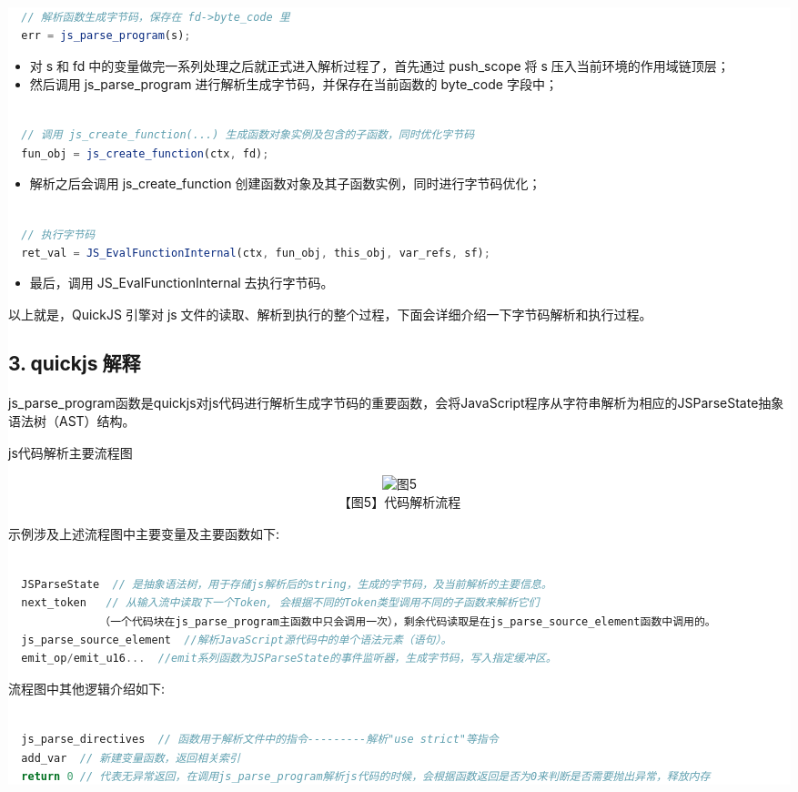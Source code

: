 ```javascript
  // 解析函数生成字节码，保存在 fd->byte_code 里
  err = js_parse_program(s); 

```
- 对 s 和 fd 中的变量做完一系列处理之后就正式进入解析过程了，首先通过 push_scope 将 s 压入当前环境的作用域链顶层；
- 然后调用 js_parse_program 进行解析生成字节码，并保存在当前函数的 byte_code 字段中；
```javascript

  // 调用 js_create_function(...) 生成函数对象实例及包含的子函数，同时优化字节码
  fun_obj = js_create_function(ctx, fd); 

```
- 解析之后会调用 js_create_function 创建函数对象及其子函数实例，同时进行字节码优化；
```javascript

  // 执行字节码
  ret_val = JS_EvalFunctionInternal(ctx, fun_obj, this_obj, var_refs, sf); 

```

- 最后，调用 JS_EvalFunctionInternal 去执行字节码。

以上就是，QuickJS 引擎对 js 文件的读取、解析到执行的整个过程，下面会详细介绍一下字节码解析和执行过程。

## 3. quickjs 解释
js_parse_program函数是quickjs对js代码进行解析生成字节码的重要函数，会将JavaScript程序从字符串解析为相应的JSParseState抽象语法树（AST）结构。

js代码解析主要流程图


<div align="center">
    <img src="https://wos.58cdn.com.cn/IjGfEdCbIlr/ishare/6a7e2df6-702a-4abe-b454-dd3e2ff4fa01image.png" alt="图5" />
</div>
<div style="text-align: center;">
【图5】代码解析流程
</div>


示例涉及上述流程图中主要变量及主要函数如下:
```javascript

  JSParseState  // 是抽象语法树，用于存储js解析后的string，生成的字节码，及当前解析的主要信息。
  next_token   // 从输入流中读取下一个Token, 会根据不同的Token类型调用不同的子函数来解析它们
              （一个代码块在js_parse_program主函数中只会调用一次），剩余代码读取是在js_parse_source_element函数中调用的。
  js_parse_source_element  //解析JavaScript源代码中的单个语法元素（语句）。
  emit_op/emit_u16...  //emit系列函数为JSParseState的事件监听器，生成字节码，写入指定缓冲区。

```

流程图中其他逻辑介绍如下:
```javascript

  js_parse_directives  // 函数用于解析文件中的指令---------解析"use strict"等指令
  add_var  // 新建变量函数，返回相关索引
  return 0 // 代表无异常返回，在调用js_parse_program解析js代码的时候，会根据函数返回是否为0来判断是否需要抛出异常，释放内存

```

